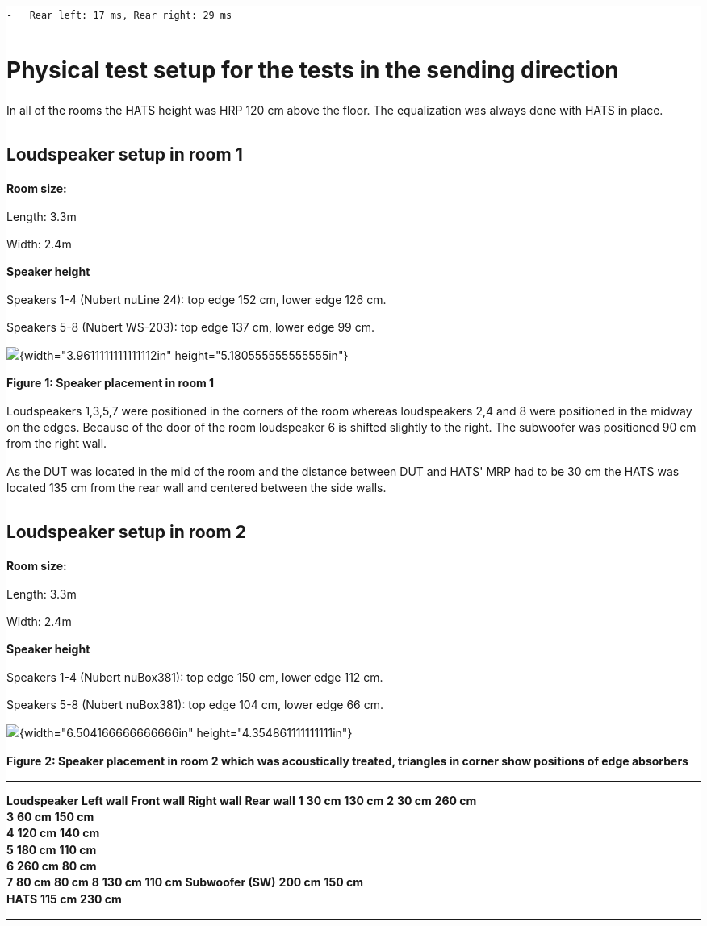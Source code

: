     -   Rear left: 17 ms, Rear right: 29 ms

Physical test setup for the tests in the sending direction
==========================================================

In all of the rooms the HATS height was HRP 120 cm above the floor. The
equalization was always done with HATS in place.

Loudspeaker setup in room 1
---------------------------

**Room size:**

Length: 3.3m

Width: 2.4m

**Speaker height**

Speakers 1-4 (Nubert nuLine 24): top edge 152 cm, lower edge 126 cm.

Speakers 5-8 (Nubert WS-203): top edge 137 cm, lower edge 99 cm.

![](media/image1.png){width="3.9611111111111112in"
height="5.180555555555555in"}

**Figure** **1: Speaker placement in room 1**

Loudspeakers 1,3,5,7 were positioned in the corners of the room whereas
loudspeakers 2,4 and 8 were positioned in the midway on the edges.
Because of the door of the room loudspeaker 6 is shifted slightly to the
right. The subwoofer was positioned 90 cm from the right wall.

As the DUT was located in the mid of the room and the distance between
DUT and HATS' MRP had to be 30 cm the HATS was located 135 cm from the
rear wall and centered between the side walls.

Loudspeaker setup in room 2
---------------------------

**Room size:**

Length: 3.3m

Width: 2.4m

**Speaker height**

Speakers 1-4 (Nubert nuBox381): top edge 150 cm, lower edge 112 cm.

Speakers 5-8 (Nubert nuBox381): top edge 104 cm, lower edge 66 cm.

![](media/image2.png){width="6.504166666666666in"
height="4.354861111111111in"}

**Figure** **2: Speaker placement in room 2 which was acoustically
treated, triangles in corner show positions of edge absorbers**

  -------------------- --------------- ---------------- ---------------- ---------------
  **Loudspeaker**      **Left wall**   **Front wall**   **Right wall**   **Rear wall**
  **1**                **30 cm**                                         **130 cm**
  **2**                **30 cm**       **260 cm**                        
  **3**                **60 cm**       **150 cm**                        
  **4**                **120 cm**      **140 cm**                        
  **5**                                **180 cm**       **110 cm**       
  **6**                                **260 cm**       **80 cm**        
  **7**                                                 **80 cm**        **80 cm**
  **8**                **130 cm**                                        **110 cm**
  **Subwoofer (SW)**                   **200 cm**       **150 cm**       
  **HATS**             **115 cm**                                        **230 cm**
  -------------------- --------------- ---------------- ---------------- ---------------

